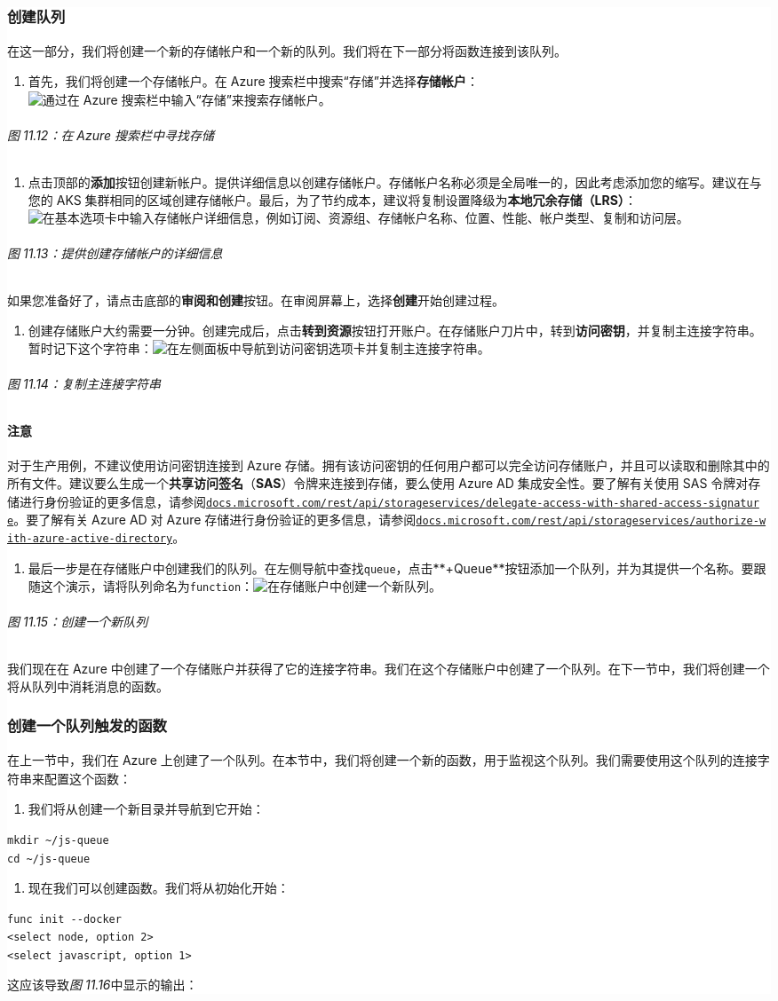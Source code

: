 ### 创建队列

在这一部分，我们将创建一个新的存储帐户和一个新的队列。我们将在下一部分将函数连接到该队列。

1.  首先，我们将创建一个存储帐户。在 Azure 搜索栏中搜索“存储”并选择**存储帐户**：![通过在 Azure 搜索栏中输入“存储”来搜索存储帐户。](img/Figure_11.12.jpg)

###### 图 11.12：在 Azure 搜索栏中寻找存储

1.  点击顶部的**添加**按钮创建新帐户。提供详细信息以创建存储帐户。存储帐户名称必须是全局唯一的，因此考虑添加您的缩写。建议在与您的 AKS 集群相同的区域创建存储帐户。最后，为了节约成本，建议将复制设置降级为**本地冗余存储（LRS）**：![在基本选项卡中输入存储帐户详细信息，例如订阅、资源组、存储帐户名称、位置、性能、帐户类型、复制和访问层。](img/Figure_11.13.jpg)

###### 图 11.13：提供创建存储帐户的详细信息

如果您准备好了，请点击底部的**审阅和创建**按钮。在审阅屏幕上，选择**创建**开始创建过程。

1.  创建存储账户大约需要一分钟。创建完成后，点击**转到资源**按钮打开账户。在存储账户刀片中，转到**访问密钥**，并复制主连接字符串。暂时记下这个字符串：![在左侧面板中导航到访问密钥选项卡并复制主连接字符串。](img/Figure_11.14.jpg)

###### 图 11.14：复制主连接字符串

#### 注意

对于生产用例，不建议使用访问密钥连接到 Azure 存储。拥有该访问密钥的任何用户都可以完全访问存储账户，并且可以读取和删除其中的所有文件。建议要么生成一个**共享访问签名**（**SAS**）令牌来连接到存储，要么使用 Azure AD 集成安全性。要了解有关使用 SAS 令牌对存储进行身份验证的更多信息，请参阅[`docs.microsoft.com/rest/api/storageservices/delegate-access-with-shared-access-signature`](https://docs.microsoft.com/rest/api/storageservices/delegate-access-with-shared-access-signature)。要了解有关 Azure AD 对 Azure 存储进行身份验证的更多信息，请参阅[`docs.microsoft.com/rest/api/storageservices/authorize-with-azure-active-directory`](https://docs.microsoft.com/rest/api/storageservices/authorize-with-azure-active-directory)。

1.  最后一步是在存储账户中创建我们的队列。在左侧导航中查找`queue`，点击**+Queue**按钮添加一个队列，并为其提供一个名称。要跟随这个演示，请将队列命名为`function`：![在存储账户中创建一个新队列。](img/Figure_11.15.jpg)

###### 图 11.15：创建一个新队列

我们现在在 Azure 中创建了一个存储账户并获得了它的连接字符串。我们在这个存储账户中创建了一个队列。在下一节中，我们将创建一个将从队列中消耗消息的函数。

### 创建一个队列触发的函数

在上一节中，我们在 Azure 上创建了一个队列。在本节中，我们将创建一个新的函数，用于监视这个队列。我们需要使用这个队列的连接字符串来配置这个函数：

1.  我们将从创建一个新目录并导航到它开始：

```
mkdir ~/js-queue
cd ~/js-queue
```

1.  现在我们可以创建函数。我们将从初始化开始：

```
func init --docker
<select node, option 2>
<select javascript, option 1>
```

这应该导致*图 11.16*中显示的输出：
